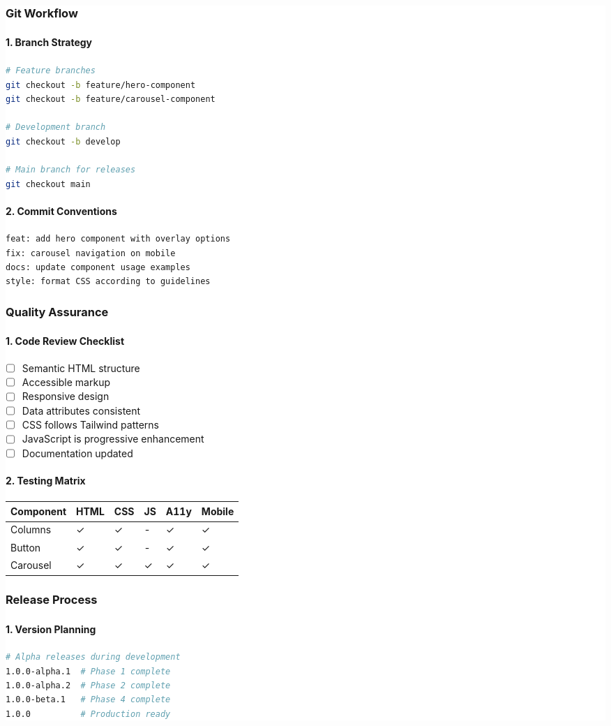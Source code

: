 ### Git Workflow

#### 1. Branch Strategy
```bash
# Feature branches
git checkout -b feature/hero-component
git checkout -b feature/carousel-component

# Development branch
git checkout -b develop

# Main branch for releases
git checkout main
```

#### 2. Commit Conventions
```
feat: add hero component with overlay options
fix: carousel navigation on mobile
docs: update component usage examples
style: format CSS according to guidelines
```

### Quality Assurance

#### 1. Code Review Checklist
- [ ] Semantic HTML structure
- [ ] Accessible markup
- [ ] Responsive design
- [ ] Data attributes consistent
- [ ] CSS follows Tailwind patterns
- [ ] JavaScript is progressive enhancement
- [ ] Documentation updated

#### 2. Testing Matrix
| Component | HTML | CSS | JS | A11y | Mobile |
|-----------|------|-----|----|----- |---------|
| Columns   | ✓    | ✓   | -  | ✓    | ✓       |
| Button    | ✓    | ✓   | -  | ✓    | ✓       |
| Carousel  | ✓    | ✓   | ✓  | ✓    | ✓       |

### Release Process

#### 1. Version Planning
```bash
# Alpha releases during development
1.0.0-alpha.1  # Phase 1 complete
1.0.0-alpha.2  # Phase 2 complete
1.0.0-beta.1   # Phase 4 complete
1.0.0          # Production ready
```
